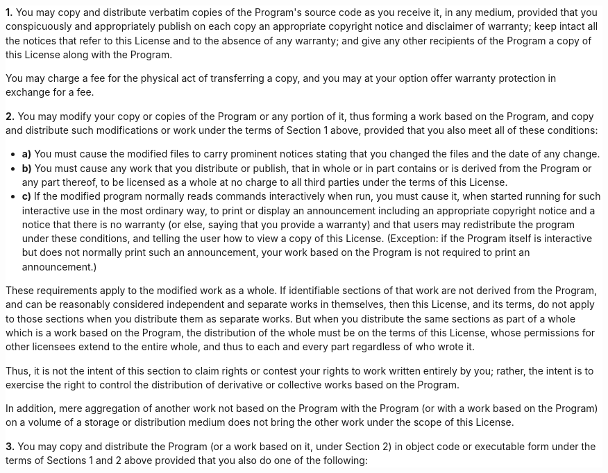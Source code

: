 **1.** You may copy and distribute verbatim copies of the Program's
source code as you receive it, in any medium, provided that you
conspicuously and appropriately publish on each copy an appropriate
copyright notice and disclaimer of warranty; keep intact all the
notices that refer to this License and to the absence of any warranty;
and give any other recipients of the Program a copy of this License
along with the Program.

You may charge a fee for the physical act of transferring a copy, and
you may at your option offer warranty protection in exchange for a fee.

**2.** You may modify your copy or copies of the Program or any portion
of it, thus forming a work based on the Program, and copy and
distribute such modifications or work under the terms of Section 1
above, provided that you also meet all of these conditions:

* **a)** You must cause the modified files to carry prominent notices
stating that you changed the files and the date of any change.
* **b)** You must cause any work that you distribute or publish, that in
whole or in part contains or is derived from the Program or any
part thereof, to be licensed as a whole at no charge to all third
parties under the terms of this License.
* **c)** If the modified program normally reads commands interactively
when run, you must cause it, when started running for such
interactive use in the most ordinary way, to print or display an
announcement including an appropriate copyright notice and a
notice that there is no warranty (or else, saying that you provide
a warranty) and that users may redistribute the program under
these conditions, and telling the user how to view a copy of this
License.  (Exception: if the Program itself is interactive but
does not normally print such an announcement, your work based on
the Program is not required to print an announcement.)

These requirements apply to the modified work as a whole.  If
identifiable sections of that work are not derived from the Program,
and can be reasonably considered independent and separate works in
themselves, then this License, and its terms, do not apply to those
sections when you distribute them as separate works.  But when you
distribute the same sections as part of a whole which is a work based
on the Program, the distribution of the whole must be on the terms of
this License, whose permissions for other licensees extend to the
entire whole, and thus to each and every part regardless of who wrote it.

Thus, it is not the intent of this section to claim rights or contest
your rights to work written entirely by you; rather, the intent is to
exercise the right to control the distribution of derivative or
collective works based on the Program.

In addition, mere aggregation of another work not based on the Program
with the Program (or with a work based on the Program) on a volume of
a storage or distribution medium does not bring the other work under
the scope of this License.

**3.** You may copy and distribute the Program (or a work based on it,
under Section 2) in object code or executable form under the terms of
Sections 1 and 2 above provided that you also do one of the following:
